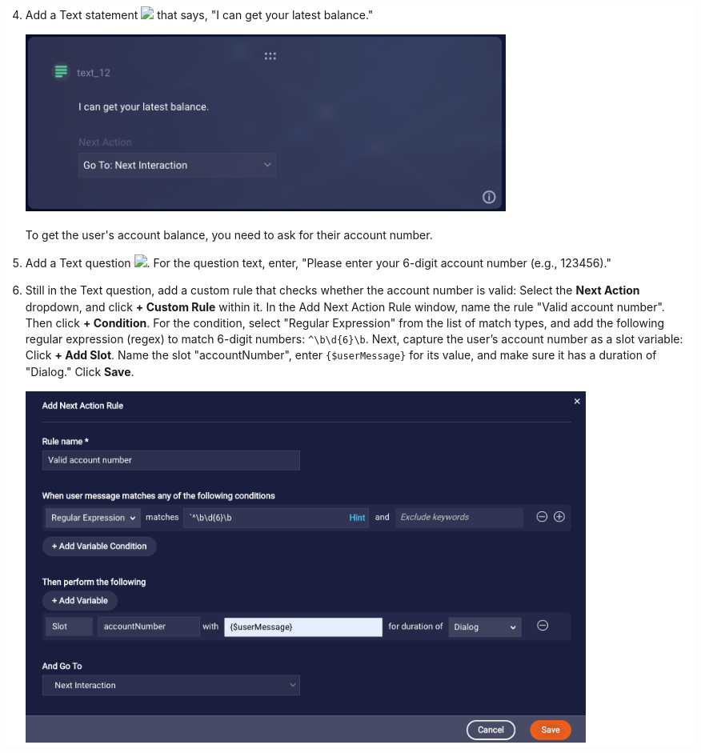 
4. Add a Text statement <img style="width:25px" src="img/ConvoBuilder/helloworld/icon_textStatement.png"> that says, "I can get your latest balance."

    <img class="fancyimage" style="width:600px" src="img/ConvoBuilder/helloworld/balanceTextStmt.png">

    To get the user's account balance, you need to ask for their account number.

5. Add a Text question <img style="width:20px" src="img/ConvoBuilder/helloworld/icon_textQuestion.png">. For the question text, enter, "Please enter your 6-digit account number (e.g., 123456)."

6. Still in the Text question, add a custom rule that checks whether the account number is valid: Select the **Next Action** dropdown, and click **+ Custom Rule** within it. In the Add Next Action Rule window, name the rule "Valid account number". Then click **+ Condition**. For the condition, select "Regular Expression" from the list of match types, and add the following regular expression (regex) to match 6-digit numbers: `^\b\d{6}\b`. Next, capture the user’s account number as a slot variable: Click **+ Add Slot**. Name the slot "accountNumber", enter `{$userMessage}` for its value, and make sure it has a duration of "Dialog." Click **Save**.

    <img class="fancyimage" style="width:700px" src="img/ConvoBuilder/helloworld/askaccountnumber.png">
